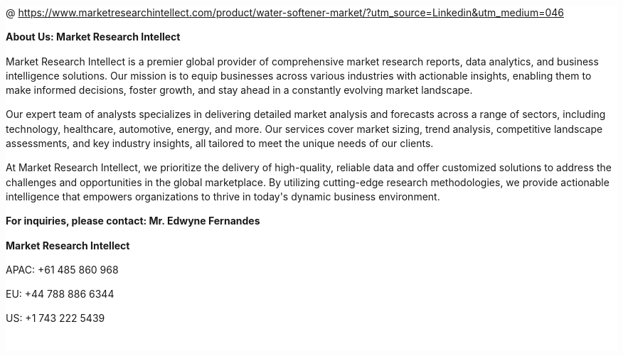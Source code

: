 @</strong>&nbsp;<a href="https://www.marketresearchintellect.com/product/water-softener-market/?utm_source=Linkedin&utm_medium=046">https://www.marketresearchintellect.com/product/water-softener-market/?utm_source=Linkedin&utm_medium=046</a></span></p><p><strong>About Us: Market Research Intellect</strong></p><p>Market Research Intellect is a premier global provider of comprehensive market research reports, data analytics, and business intelligence solutions. Our mission is to equip businesses across various industries with actionable insights, enabling them to make informed decisions, foster growth, and stay ahead in a constantly evolving market landscape.</p><p>Our expert team of analysts specializes in delivering detailed market analysis and forecasts across a range of sectors, including technology, healthcare, automotive, energy, and more. Our services cover market sizing, trend analysis, competitive landscape assessments, and key industry insights, all tailored to meet the unique needs of our clients.</p><p>At Market Research Intellect, we prioritize the delivery of high-quality, reliable data and offer customized solutions to address the challenges and opportunities in the global marketplace. By utilizing cutting-edge research methodologies, we provide actionable intelligence that empowers organizations to thrive in today's dynamic business environment.</p><p><strong>For inquiries, please contact: Mr. Edwyne Fernandes</strong></p><p><strong>Market Research Intellect</strong></p><p>APAC: +61 485 860 968</p><p>EU: +44 788 886 6344</p><p>US: +1 743 222 5439</p></div><div class="article-main__content" data-test-id="publishing-text-block">&nbsp;</div>
